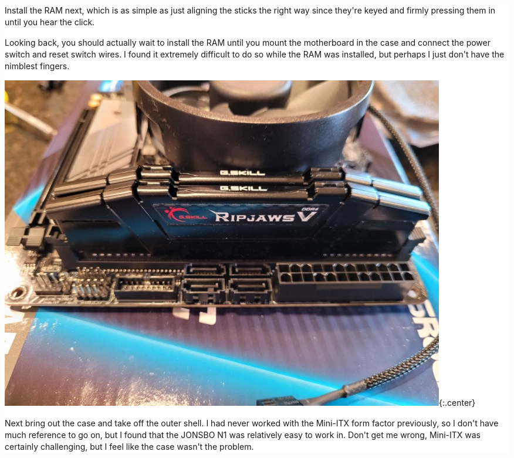 Install the RAM next, which is as simple as just aligning the sticks the right way since they're keyed and firmly pressing them in until you hear the click.

Looking back, you should actually wait to install the RAM until you mount the motherboard in the case and connect the power switch and reset switch wires. I found it extremely difficult to do so while the RAM was installed, but perhaps I just don't have the nimblest fingers.

![RAM Install](/assets/images/nas/ram-install.jpg){:.center}

Next bring out the case and take off the outer shell. I had never worked with the Mini-ITX form factor previously, so I don't have much reference to go on, but I found that the JONSBO N1 was relatively easy to work in. Don't get me wrong, Mini-ITX was certainly challenging, but I feel like the case wasn't the problem.
